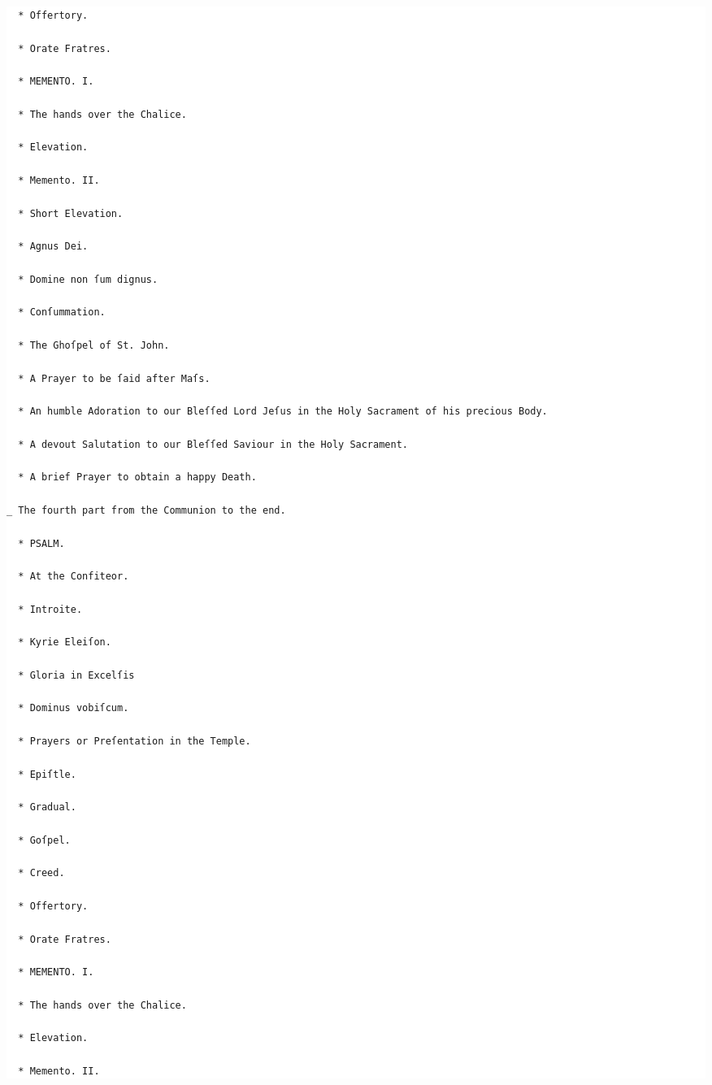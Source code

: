       * Offertory.

      * Orate Fratres.

      * MEMENTO. I.

      * The hands over the Chalice.

      * Elevation.

      * Memento. II.

      * Short Elevation.

      * Agnus Dei.

      * Domine non ſum dignus.

      * Conſummation.

      * The Ghoſpel of St. John.

      * A Prayer to be ſaid after Maſs.

      * An humble Adoration to our Bleſſed Lord Jeſus in the Holy Sacrament of his precious Body.

      * A devout Salutation to our Bleſſed Saviour in the Holy Sacrament.

      * A brief Prayer to obtain a happy Death.

    _ The fourth part from the Communion to the end.

      * PSALM.

      * At the Confiteor.

      * Introite.

      * Kyrie Eleiſon.

      * Gloria in Excelſis

      * Dominus vobiſcum.

      * Prayers or Preſentation in the Temple.

      * Epiſtle.

      * Gradual.

      * Goſpel.

      * Creed.

      * Offertory.

      * Orate Fratres.

      * MEMENTO. I.

      * The hands over the Chalice.

      * Elevation.

      * Memento. II.
